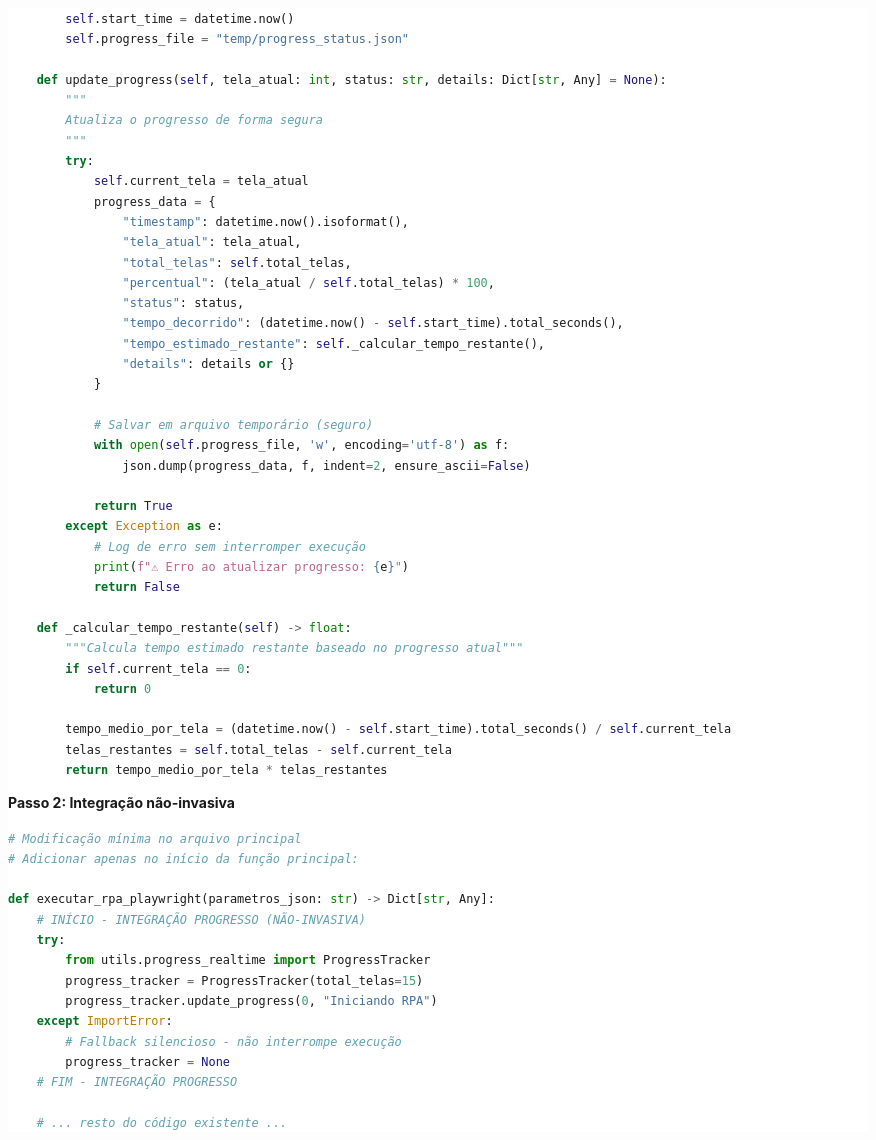 ```python
        self.start_time = datetime.now()
        self.progress_file = "temp/progress_status.json"
        
    def update_progress(self, tela_atual: int, status: str, details: Dict[str, Any] = None):
        """
        Atualiza o progresso de forma segura
        """
        try:
            self.current_tela = tela_atual
            progress_data = {
                "timestamp": datetime.now().isoformat(),
                "tela_atual": tela_atual,
                "total_telas": self.total_telas,
                "percentual": (tela_atual / self.total_telas) * 100,
                "status": status,
                "tempo_decorrido": (datetime.now() - self.start_time).total_seconds(),
                "tempo_estimado_restante": self._calcular_tempo_restante(),
                "details": details or {}
            }
            
            # Salvar em arquivo temporário (seguro)
            with open(self.progress_file, 'w', encoding='utf-8') as f:
                json.dump(progress_data, f, indent=2, ensure_ascii=False)
                
            return True
        except Exception as e:
            # Log de erro sem interromper execução
            print(f"⚠️ Erro ao atualizar progresso: {e}")
            return False
    
    def _calcular_tempo_restante(self) -> float:
        """Calcula tempo estimado restante baseado no progresso atual"""
        if self.current_tela == 0:
            return 0
        
        tempo_medio_por_tela = (datetime.now() - self.start_time).total_seconds() / self.current_tela
        telas_restantes = self.total_telas - self.current_tela
        return tempo_medio_por_tela * telas_restantes
```

**Passo 2: Integração não-invasiva**
```python
# Modificação mínima no arquivo principal
# Adicionar apenas no início da função principal:

def executar_rpa_playwright(parametros_json: str) -> Dict[str, Any]:
    # INÍCIO - INTEGRAÇÃO PROGRESSO (NÃO-INVASIVA)
    try:
        from utils.progress_realtime import ProgressTracker
        progress_tracker = ProgressTracker(total_telas=15)
        progress_tracker.update_progress(0, "Iniciando RPA")
    except ImportError:
        # Fallback silencioso - não interrompe execução
        progress_tracker = None
    # FIM - INTEGRAÇÃO PROGRESSO
    
    # ... resto do código existente ...
```
